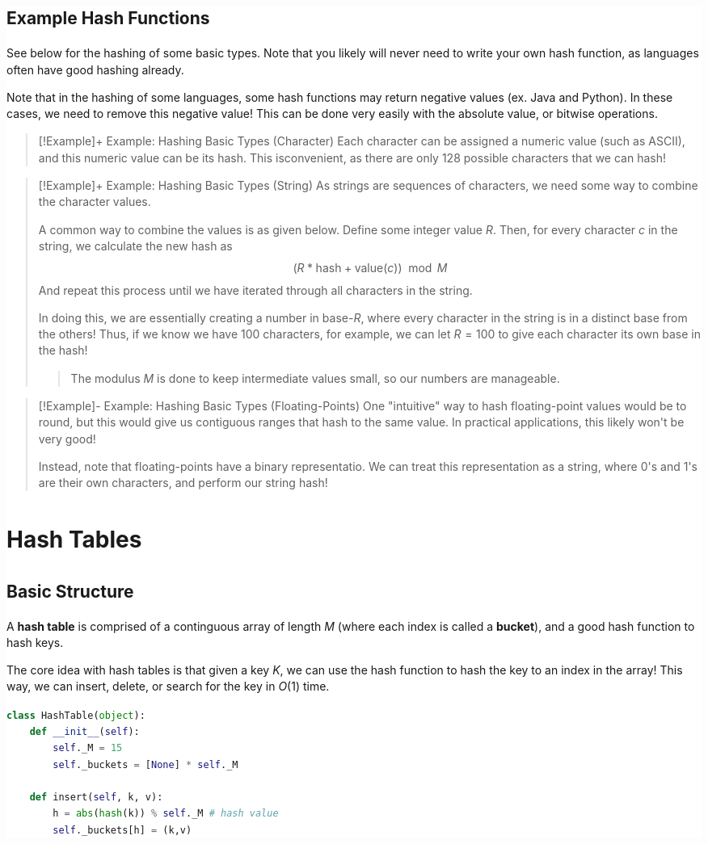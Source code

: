 ## Example Hash Functions
See below for the hashing of some basic types. Note that you likely will never need to write your own hash function, as languages often have good hashing already.

Note that in the hashing of some languages, some hash functions may return negative values (ex. Java and Python). In these cases, we need to remove this negative value! This can be done very easily with the absolute value, or bitwise operations.

> [!Example]+ Example: Hashing Basic Types (Character)
> Each character can be assigned a numeric value (such as ASCII), and this numeric value can be its hash. This isconvenient, as there are only 128 possible characters that we can hash!

> [!Example]+ Example: Hashing Basic Types (String)
> As strings are sequences of characters, we need some way to combine the character values.
>
> A common way to combine the values is as given below. Define some integer value $R$. Then, for every character $c$ in the string, we calculate the new hash as
> $$
> (R * \text{hash} + \text{value}(c)) \mod M
> $$
> And repeat this process until we have iterated through all characters in the string.
>
> In doing this, we are essentially creating a number in base-$R$, where every character in the string is in a distinct base from the others! Thus, if we know we have 100 characters, for example, we can let $R = 100$ to give each character its own base in the hash!
> > The modulus $M$ is done to keep intermediate values small, so our numbers are manageable.

> [!Example]- Example: Hashing Basic Types (Floating-Points)
> One "intuitive" way to hash floating-point values would be to round, but this would give us contiguous ranges that hash to the same value. In practical applications, this likely won't be very good!
>
> Instead, note that floating-points have a binary representatio. We can treat this representation as a string, where $0$'s and $1$'s are their own characters, and perform our string hash!


# Hash Tables
## Basic Structure
A **hash table** is comprised of a continguous array of length $M$ (where each index is called a **bucket**), and a good hash function to hash keys.

The core idea with hash tables is that given a key $K$, we can use the hash function to hash the key to an index in the array! This way, we can insert, delete, or search for the key in $O(1)$ time. 

```python
class HashTable(object):
    def __init__(self):
        self._M = 15
        self._buckets = [None] * self._M
        
    def insert(self, k, v):
        h = abs(hash(k)) % self._M # hash value
        self._buckets[h] = (k,v)
```
